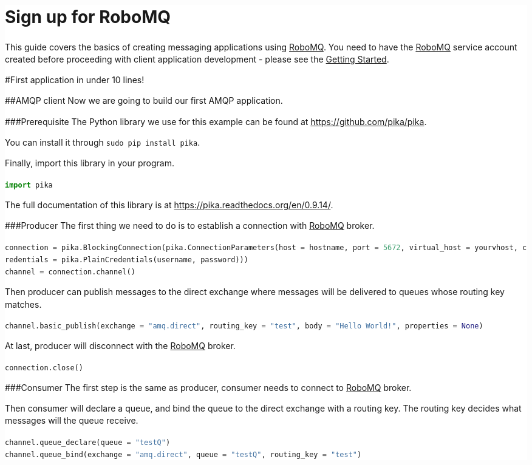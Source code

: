 # Sign up for RoboMQ

This guide covers the basics of creating messaging applications using <a href="https://www.robomq.io" target="_blank">RoboMQ</a>. You need to have the <a href="https://www.robomq.io" target="_blank">RoboMQ</a> service account created before proceeding with client application development - please see the [Getting Started](gettingStarted.md).

#First application in under 10 lines!

##AMQP client
Now we are going to build our first AMQP application.

###Prerequisite
The Python library we use for this example can be found at <https://github.com/pika/pika>.  

You can install it through `sudo pip install pika`.  

Finally, import this library in your program.

```python
import pika
```

The full documentation of this library is at <https://pika.readthedocs.org/en/0.9.14/>.

###Producer
The first thing we need to do is to establish a connection with <a href="https://www.robomq.io" target="_blank">RoboMQ</a> broker.  

```python
connection = pika.BlockingConnection(pika.ConnectionParameters(host = hostname, port = 5672, virtual_host = yourvhost, credentials = pika.PlainCredentials(username, password)))
channel = connection.channel()
```

Then producer can publish messages to the direct exchange where messages will be delivered to queues whose routing key matches.  

```python
channel.basic_publish(exchange = "amq.direct", routing_key = "test", body = "Hello World!", properties = None)
```

At last, producer will disconnect with the <a href="https://www.robomq.io" target="_blank">RoboMQ</a> broker.

```python
connection.close()
```

###Consumer
The first step is the same as producer, consumer needs to connect to <a href="https://www.robomq.io" target="_blank">RoboMQ</a> broker.  

Then consumer will declare a queue, and bind the queue to the direct exchange with a routing key. The routing key decides what messages will the queue receive.    

```python
channel.queue_declare(queue = "testQ")
channel.queue_bind(exchange = "amq.direct", queue = "testQ", routing_key = "test")
```
